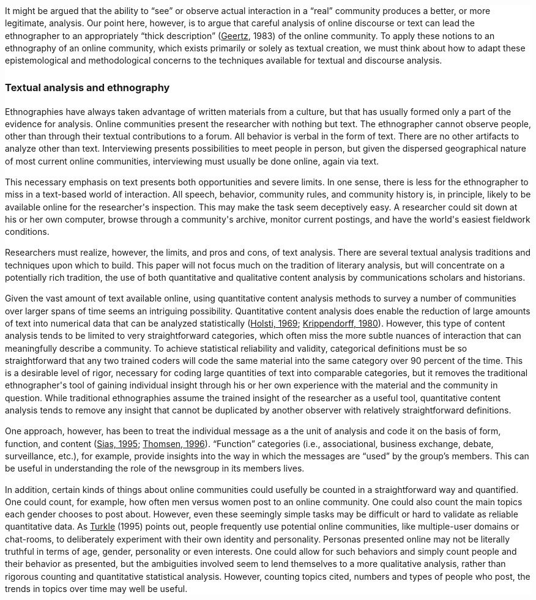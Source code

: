 It might be argued that the ability to “see” or observe actual interaction in a “real” community produces a better, or more legitimate, analysis. Our point here, however, is to argue that careful analysis of online discourse or text can lead the ethnographer to an appropriately “thick description” ([Geertz](#gee), 1983) of the online community. To apply these notions to an ethnography of an online community, which exists primarily or solely as textual creation, we must think about how to adapt these epistemological and methodological concerns to the techniques available for textual and discourse analysis.

### Textual analysis and ethnography

Ethnographies have always taken advantage of written materials from a culture, but that has usually formed only a part of the evidence for analysis. Online communities present the researcher with nothing but text. The ethnographer cannot observe people, other than through their textual contributions to a forum. All behavior is verbal in the form of text. There are no other artifacts to analyze other than text. Interviewing presents possibilities to meet people in person, but given the dispersed geographical nature of most current online communities, interviewing must usually be done online, again via text.

This necessary emphasis on text presents both opportunities and severe limits. In one sense, there is less for the ethnographer to miss in a text-based world of interaction. All speech, behavior, community rules, and community history is, in principle, likely to be available online for the researcher's inspection. This may make the task seem deceptively easy. A researcher could sit down at his or her own computer, browse through a community's archive, monitor current postings, and have the world's easiest fieldwork conditions.

Researchers must realize, however, the limits, and pros and cons, of text analysis. There are several textual analysis traditions and techniques upon which to build. This paper will not focus much on the tradition of literary analysis, but will concentrate on a potentially rich tradition, the use of both quantitative and qualitative content analysis by communications scholars and historians.

Given the vast amount of text available online, using quantitative content analysis methods to survey a number of communities over larger spans of time seems an intriguing possibility. Quantitative content analysis does enable the reduction of large amounts of text into numerical data that can be analyzed statistically ([Holsti, 1969](#hol); [Krippendorff, 1980](#kri)). However, this type of content analysis tends to be limited to very straightforward categories, which often miss the more subtle nuances of interaction that can meaningfully describe a community. To achieve statistical reliability and validity, categorical definitions must be so straightforward that any two trained coders will code the same material into the same category over 90 percent of the time. This is a desirable level of rigor, necessary for coding large quantities of text into comparable categories, but it removes the traditional ethnographer's tool of gaining individual insight through his or her own experience with the material and the community in question. While traditional ethnographies assume the trained insight of the researcher as a useful tool, quantitative content analysis tends to remove any insight that cannot be duplicated by another observer with relatively straightforward definitions.

One approach, however, has been to treat the individual message as a the unit of analysis and code it on the basis of form, function, and content ([Sias, 1995](#sia); [Thomsen, 1996](#tho)). “Function” categories (i.e., associational, business exchange, debate, surveillance, etc.), for example, provide insights into the way in which the messages are “used” by the group’s members. This can be useful in understanding the role of the newsgroup in its members lives.

In addition, certain kinds of things about online communities could usefully be counted in a straightforward way and quantified. One could count, for example, how often men versus women post to an online community. One could also count the main topics each gender chooses to post about. However, even these seemingly simple tasks may be difficult or hard to validate as reliable quantitative data. As [Turkle](#tur) (1995) points out, people frequently use potential online communities, like multiple-user domains or chat-rooms, to deliberately experiment with their own identity and personality. Personas presented online may not be literally truthful in terms of age, gender, personality or even interests. One could allow for such behaviors and simply count people and their behavior as presented, but the ambiguities involved seem to lend themselves to a more qualitative analysis, rather than rigorous counting and quantitative statistical analysis. However, counting topics cited, numbers and types of people who post, the trends in topics over time may well be useful.
